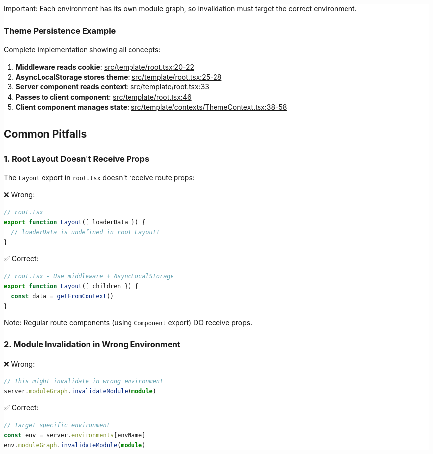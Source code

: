 Important: Each environment has its own module graph, so invalidation must target the correct environment.

### Theme Persistence Example

Complete implementation showing all concepts:

1. **Middleware reads cookie**: [src/template/root.tsx:20-22](../src/template/root.tsx:20-22)
2. **AsyncLocalStorage stores theme**: [src/template/root.tsx:25-28](../src/template/root.tsx:25-28)
3. **Server component reads context**: [src/template/root.tsx:33](../src/template/root.tsx:33)
4. **Passes to client component**: [src/template/root.tsx:46](../src/template/root.tsx:46)
5. **Client component manages state**: [src/template/contexts/ThemeContext.tsx:38-58](../src/template/contexts/ThemeContext.tsx:38-58)

## Common Pitfalls

### 1. Root Layout Doesn't Receive Props

The `Layout` export in `root.tsx` doesn't receive route props:

❌ Wrong:

```typescript
// root.tsx
export function Layout({ loaderData }) {
  // loaderData is undefined in root Layout!
}
```

✅ Correct:

```typescript
// root.tsx - Use middleware + AsyncLocalStorage
export function Layout({ children }) {
  const data = getFromContext()
}
```

Note: Regular route components (using `Component` export) DO receive props.

### 2. Module Invalidation in Wrong Environment

❌ Wrong:

```typescript
// This might invalidate in wrong environment
server.moduleGraph.invalidateModule(module)
```

✅ Correct:

```typescript
// Target specific environment
const env = server.environments[envName]
env.moduleGraph.invalidateModule(module)
```
